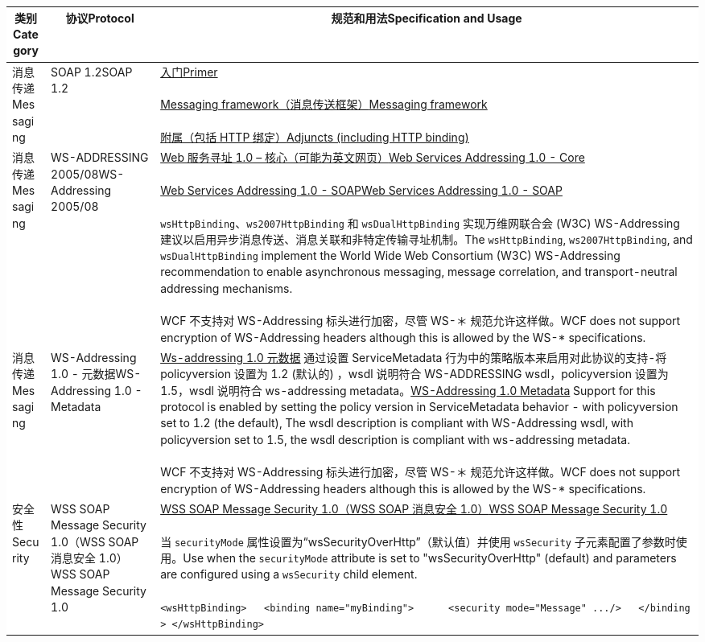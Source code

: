 |<span data-ttu-id="60e9b-165">类别</span><span class="sxs-lookup"><span data-stu-id="60e9b-165">Category</span></span>|<span data-ttu-id="60e9b-166">协议</span><span class="sxs-lookup"><span data-stu-id="60e9b-166">Protocol</span></span>|<span data-ttu-id="60e9b-167">规范和用法</span><span class="sxs-lookup"><span data-stu-id="60e9b-167">Specification and Usage</span></span>|  
|--------------|--------------|-----------------------------|  
|<span data-ttu-id="60e9b-168">消息传递</span><span class="sxs-lookup"><span data-stu-id="60e9b-168">Messaging</span></span>|<span data-ttu-id="60e9b-169">SOAP 1.2</span><span class="sxs-lookup"><span data-stu-id="60e9b-169">SOAP 1.2</span></span>|[<span data-ttu-id="60e9b-170">入门</span><span class="sxs-lookup"><span data-stu-id="60e9b-170">Primer</span></span>](https://www.w3.org/TR/soap12-part0/)<br /><br /> [<span data-ttu-id="60e9b-171">Messaging framework（消息传送框架）</span><span class="sxs-lookup"><span data-stu-id="60e9b-171">Messaging framework</span></span>](https://www.w3.org/TR/2007/REC-soap12-part1-20070427/)<br /><br /> [<span data-ttu-id="60e9b-172">附属（包括 HTTP 绑定）</span><span class="sxs-lookup"><span data-stu-id="60e9b-172">Adjuncts (including HTTP binding)</span></span>](https://www.w3.org/TR/soap12-part2/)|  
|<span data-ttu-id="60e9b-173">消息传递</span><span class="sxs-lookup"><span data-stu-id="60e9b-173">Messaging</span></span>|<span data-ttu-id="60e9b-174">WS-ADDRESSING 2005/08</span><span class="sxs-lookup"><span data-stu-id="60e9b-174">WS-Addressing 2005/08</span></span>|[<span data-ttu-id="60e9b-175">Web 服务寻址 1.0 – 核心（可能为英文网页）</span><span class="sxs-lookup"><span data-stu-id="60e9b-175">Web Services Addressing 1.0 - Core</span></span>](https://www.w3.org/TR/ws-addr-core/)<br /><br /> [<span data-ttu-id="60e9b-176">Web Services Addressing 1.0 - SOAP</span><span class="sxs-lookup"><span data-stu-id="60e9b-176">Web Services Addressing 1.0 - SOAP</span></span>](https://www.w3.org/TR/ws-addr-soap/)<br /><br /> <span data-ttu-id="60e9b-177">`wsHttpBinding`、`ws2007HttpBinding` 和 `wsDualHttpBinding` 实现万维网联合会 (W3C) WS-Addressing 建议以启用异步消息传送、消息关联和非特定传输寻址机制。</span><span class="sxs-lookup"><span data-stu-id="60e9b-177">The `wsHttpBinding`, `ws2007HttpBinding`, and `wsDualHttpBinding` implement the World Wide Web Consortium (W3C) WS-Addressing recommendation to enable asynchronous messaging, message correlation, and transport-neutral addressing mechanisms.</span></span><br /><br /> <span data-ttu-id="60e9b-178">WCF 不支持对 WS-Addressing 标头进行加密，尽管 WS-＊ 规范允许这样做。</span><span class="sxs-lookup"><span data-stu-id="60e9b-178">WCF does not support encryption of WS-Addressing headers although this is allowed by the WS-\* specifications.</span></span>|  
|<span data-ttu-id="60e9b-179">消息传递</span><span class="sxs-lookup"><span data-stu-id="60e9b-179">Messaging</span></span>|<span data-ttu-id="60e9b-180">WS-Addressing 1.0 - 元数据</span><span class="sxs-lookup"><span data-stu-id="60e9b-180">WS-Addressing 1.0 - Metadata</span></span>|<span data-ttu-id="60e9b-181">[Ws-addressing 1.0 元数据](https://www.w3.org/2007/05/addressing/metadata/) 通过设置 ServiceMetadata 行为中的策略版本来启用对此协议的支持-将 policyversion 设置为 1.2 (默认的) ，wsdl 说明符合 WS-ADDRESSING wsdl，policyversion 设置为1.5，wsdl 说明符合 ws-addressing metadata。</span><span class="sxs-lookup"><span data-stu-id="60e9b-181">[WS-Addressing 1.0 Metadata](https://www.w3.org/2007/05/addressing/metadata/) Support for this protocol is enabled by setting the policy version in ServiceMetadata behavior - with policyversion set to 1.2 (the default), The wsdl description is compliant with WS-Addressing wsdl, with policyversion set to 1.5, the wsdl description is compliant with ws-addressing metadata.</span></span><br /><br /> <span data-ttu-id="60e9b-182">WCF 不支持对 WS-Addressing 标头进行加密，尽管 WS-＊ 规范允许这样做。</span><span class="sxs-lookup"><span data-stu-id="60e9b-182">WCF does not support encryption of WS-Addressing headers although this is allowed by the WS-\* specifications.</span></span>|  
|<span data-ttu-id="60e9b-183">安全性</span><span class="sxs-lookup"><span data-stu-id="60e9b-183">Security</span></span>|<span data-ttu-id="60e9b-184">WSS SOAP Message Security 1.0（WSS SOAP 消息安全 1.0）</span><span class="sxs-lookup"><span data-stu-id="60e9b-184">WSS SOAP Message Security 1.0</span></span>|[<span data-ttu-id="60e9b-185">WSS SOAP Message Security 1.0（WSS SOAP 消息安全 1.0）</span><span class="sxs-lookup"><span data-stu-id="60e9b-185">WSS SOAP Message Security 1.0</span></span>](http://docs.oasis-open.org/wss/2004/01/oasis-200401-wss-soap-message-security-1.0.pdf)<br /><br /> <span data-ttu-id="60e9b-186">当 `securityMode` 属性设置为“wsSecurityOverHttp”（默认值）并使用 `wsSecurity` 子元素配置了参数时使用。</span><span class="sxs-lookup"><span data-stu-id="60e9b-186">Use when the `securityMode` attribute is set to "wsSecurityOverHttp" (default) and parameters are configured using a `wsSecurity` child element.</span></span><br /><br /> `<wsHttpBinding>   <binding name="myBinding">      <security mode="Message" .../>   </binding> </wsHttpBinding>`|  